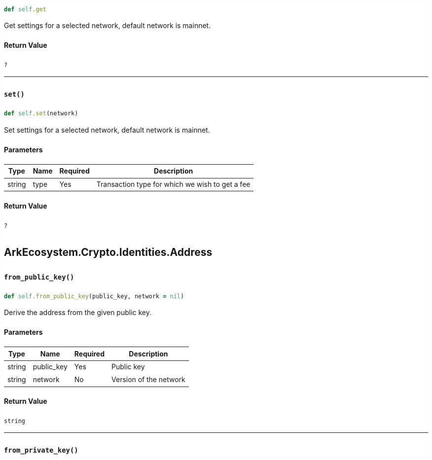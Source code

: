 ```ruby
def self.get
```

Get settings for a selected network, default network is mainnet.

#### Return Value

`?`

---

### `set()`

```ruby
def self.set(network)
```

Set settings for a selected network, default network is mainnet.

#### Parameters

| Type   | Name | Required | Description                                     |
| ------ | ---- | -------- | ----------------------------------------------- |
| string | type | Yes      | Transaction type for which we wish to get a fee |

#### Return Value

`?`

## ArkEcosystem.Crypto.Identities.Address

### `from_public_key()`

```ruby
def self.from_public_key(public_key, network = nil)
```

Derive the address from the given public key.

#### Parameters

| Type            | Name             | Required | Description            |
| --------------- | ---------------- | -------- | ---------------------- |
| string          | public_key       | Yes      | Public key             |
| string          | network          | No       | Version of the network |

#### Return Value

`string`

---

### `from_private_key()`

